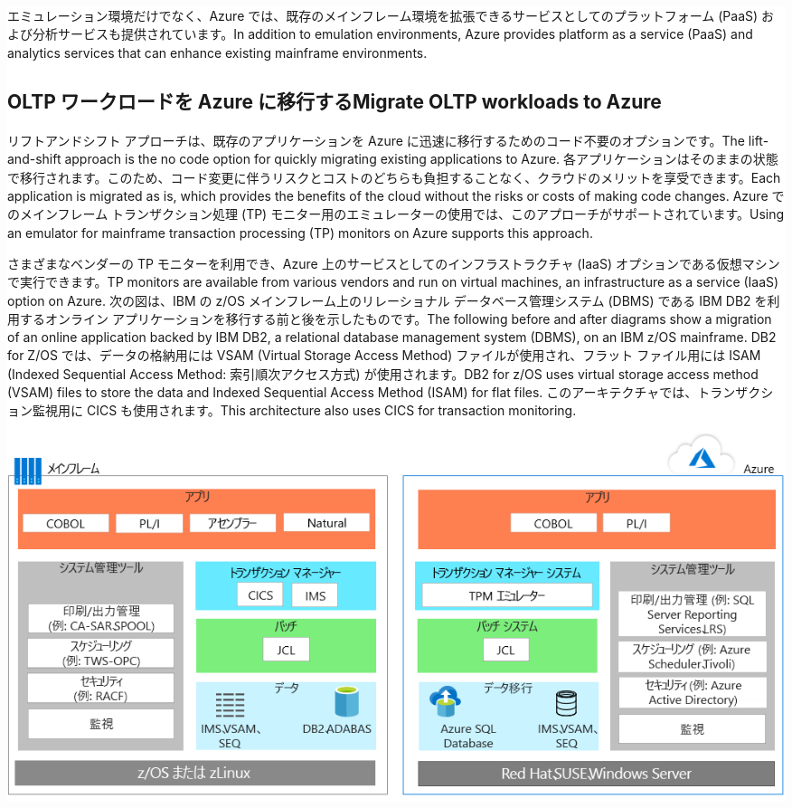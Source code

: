 <span data-ttu-id="ddfc8-140">エミュレーション環境だけでなく、Azure では、既存のメインフレーム環境を拡張できるサービスとしてのプラットフォーム (PaaS) および分析サービスも提供されています。</span><span class="sxs-lookup"><span data-stu-id="ddfc8-140">In addition to emulation environments, Azure provides platform as a service (PaaS) and analytics services that can enhance existing mainframe environments.</span></span>

## <a name="migrate-oltp-workloads-to-azure"></a><span data-ttu-id="ddfc8-141">OLTP ワークロードを Azure に移行する</span><span class="sxs-lookup"><span data-stu-id="ddfc8-141">Migrate OLTP workloads to Azure</span></span>

<span data-ttu-id="ddfc8-142">リフトアンドシフト アプローチは、既存のアプリケーションを Azure に迅速に移行するためのコード不要のオプションです。</span><span class="sxs-lookup"><span data-stu-id="ddfc8-142">The lift-and-shift approach is the no code option for quickly migrating existing applications to Azure.</span></span> <span data-ttu-id="ddfc8-143">各アプリケーションはそのままの状態で移行されます。このため、コード変更に伴うリスクとコストのどちらも負担することなく、クラウドのメリットを享受できます。</span><span class="sxs-lookup"><span data-stu-id="ddfc8-143">Each application is migrated as is, which provides the benefits of the cloud without the risks or costs of making code changes.</span></span> <span data-ttu-id="ddfc8-144">Azure でのメインフレーム トランザクション処理 (TP) モニター用のエミュレーターの使用では、このアプローチがサポートされています。</span><span class="sxs-lookup"><span data-stu-id="ddfc8-144">Using an emulator for mainframe transaction processing (TP) monitors on Azure supports this approach.</span></span>

<span data-ttu-id="ddfc8-145">さまざまなベンダーの TP モニターを利用でき、Azure 上のサービスとしてのインフラストラクチャ (IaaS) オプションである仮想マシンで実行できます。</span><span class="sxs-lookup"><span data-stu-id="ddfc8-145">TP monitors are available from various vendors and run on virtual machines, an infrastructure as a service (IaaS) option on Azure.</span></span> <span data-ttu-id="ddfc8-146">次の図は、IBM の z/OS メインフレーム上のリレーショナル データベース管理システム (DBMS) である IBM DB2 を利用するオンライン アプリケーションを移行する前と後を示したものです。</span><span class="sxs-lookup"><span data-stu-id="ddfc8-146">The following before and after diagrams show a migration of an online application backed by IBM DB2, a relational database management system (DBMS), on an IBM z/OS mainframe.</span></span> <span data-ttu-id="ddfc8-147">DB2 for Z/OS では、データの格納用には VSAM (Virtual Storage Access Method) ファイルが使用され、フラット ファイル用には ISAM (Indexed Sequential Access Method: 索引順次アクセス方式) が使用されます。</span><span class="sxs-lookup"><span data-stu-id="ddfc8-147">DB2 for z/OS uses virtual storage access method (VSAM) files to store the data and Indexed Sequential Access Method (ISAM) for flat files.</span></span> <span data-ttu-id="ddfc8-148">このアーキテクチャでは、トランザクション監視用に CICS も使用されます。</span><span class="sxs-lookup"><span data-stu-id="ddfc8-148">This architecture also uses CICS for transaction monitoring.</span></span>

![エミュレーション ソフトウェアを使用した Azure へのメインフレーム環境のリフトアンドシフト](../../_images/mainframe-migration/mainframe-vs-azure.png)
